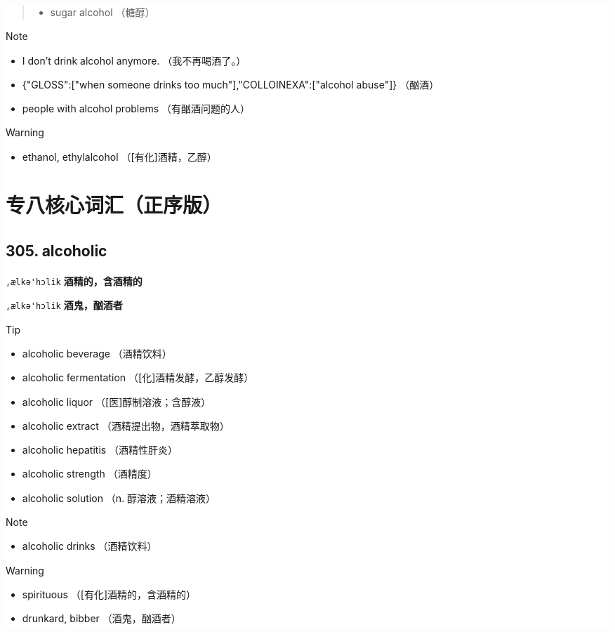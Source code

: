> - sugar alcohol （糖醇）
>

> [!NOTE]
>
> - I don’t drink alcohol anymore. （我不再喝酒了。）
>
> - {"GLOSS":["when someone drinks too much"],"COLLOINEXA":["alcohol abuse"]} （酗酒）
>
> - people with alcohol problems （有酗酒问题的人）
>

> [!WARNING]
>
> - ethanol, ethylalcohol （[有化]酒精，乙醇）
>

# 专八核心词汇（正序版）

## 305. alcoholic

`,ælkə'hɔlik`  **酒精的，含酒精的**

`,ælkə'hɔlik`  **酒鬼，酗酒者**

> [!TIP]
>
> - alcoholic beverage （酒精饮料）
>
> - alcoholic fermentation （[化]酒精发酵，乙醇发酵）
>
> - alcoholic liquor （[医]醇制溶液；含醇液）
>
> - alcoholic extract （酒精提出物，酒精萃取物）
>
> - alcoholic hepatitis （酒精性肝炎）
>
> - alcoholic strength （酒精度）
>
> - alcoholic solution （n. 醇溶液；酒精溶液）
>

> [!NOTE]
>
> - alcoholic drinks （酒精饮料）
>

> [!WARNING]
>
> - spirituous （[有化]酒精的，含酒精的）
>
> - drunkard, bibber （酒鬼，酗酒者）
>
